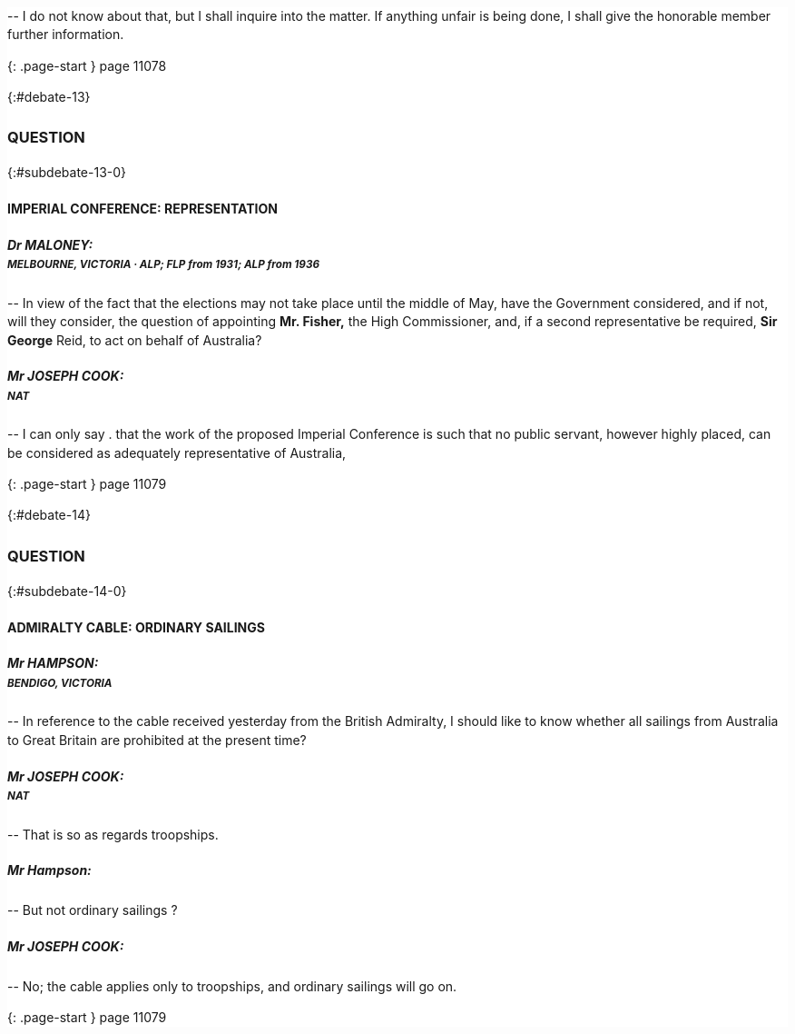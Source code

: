 -- I do not know about that, but I shall inquire into the matter. If anything unfair is being done, I shall give the honorable member further information. 

{: .page-start }
page 11078

{:#debate-13}
### QUESTION

{:#subdebate-13-0}
#### IMPERIAL CONFERENCE: REPRESENTATION

##### Dr MALONEY:<br><small class="text-muted">MELBOURNE, VICTORIA &middot; ALP; FLP from 1931; ALP from 1936</small>

-- In view of the fact that the elections may not take place until the middle of May, have the Government considered, and if not, will they consider, the question of appointing  **Mr. Fisher,**  the High Commissioner, and, if a second representative be required,  **Sir George**  Reid, to act on behalf of Australia? 

##### Mr JOSEPH COOK:<br><small class="text-muted">NAT</small>

-- I can only say . that the work of the proposed Imperial Conference is such that no public servant, however highly placed, can be considered as adequately representative of Australia, 

{: .page-start }
page 11079

{:#debate-14}
### QUESTION

{:#subdebate-14-0}
#### ADMIRALTY CABLE: ORDINARY SAILINGS

##### Mr HAMPSON:<br><small class="text-muted">BENDIGO, VICTORIA</small>

-- In reference to the cable received yesterday from the British Admiralty, I should like to know whether all sailings from Australia to Great Britain are prohibited at the present time? 

##### Mr JOSEPH COOK:<br><small class="text-muted">NAT</small>

-- That is so as regards troopships. 

##### Mr Hampson:

-- But not ordinary sailings ? 

##### Mr JOSEPH COOK:

-- No; the cable applies only to troopships, and ordinary sailings will go on. 

{: .page-start }
page 11079

